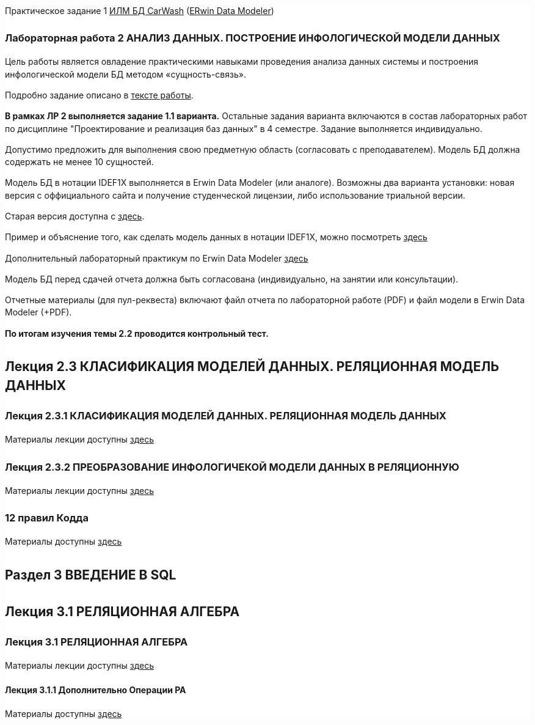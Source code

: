 Практическое задание 1 [ИЛМ БД CarWash](https://docs.google.com/document/d/1KGLED4RZWgEFcVazICOBIdDEmAduGJNu/edit?usp=sharing&ouid=112553411084970929730&rtpof=true&sd=true) 
([ERwin Data Modeler](https://drive.google.com/file/d/1dIGQHVFX_YX9__WSVpl0p8XHjVLFPiWX/view?usp=sharing))
### Лабораторная работа 2 АНАЛИЗ ДАННЫХ. ПОСТРОЕНИЕ ИНФОЛОГИЧЕСКОЙ МОДЕЛИ ДАННЫХ
Цель работы является овладение практическими навыками проведения анализа данных системы и построения инфологической модели БД методом «сущность-связь».

Подробно задание описано в [тексте работы](https://docs.google.com/document/d/1Ep5rEAytaC__uet6NDHJd_VUT436xn_w/edit?usp=share_link&ouid=112553411084970929730&rtpof=true&sd=true).

**В рамках ЛР 2 выполняется задание 1.1 варианта.** Остальные задания варианта включаются в состав лабораторных работ по дисциплине "Проектирование и реализация баз данных" в 4 семестре. Задание выполняется индивидуально.

Допустимо предложить для выполнения свою предметную область (согласовать с преподавателем). Модель БД должна содержать не менее 10 сущностей. 

Модель БД в нотации IDEF1X выполняется в Erwin Data Modeler (или аналоге). Возможны два варианта установки: новая версия с оффициального сайта и получение студенческой лицензии, либо использование триальной версии.

Старая версия доступна с [здесь](https://drive.google.com/file/d/1dIGQHVFX_YX9__WSVpl0p8XHjVLFPiWX/view?usp=sharing).

Пример и объяснение того, как сделать модель данных в нотации IDEF1X, можно посмотреть [здесь](https://www.youtube.com/watch?v=L_uQeX3zT3I)

Дополнительный лабораторный практикум по Erwin Data Modeler [здесь](https://docs.google.com/document/d/1bM56EtJ9JvAPJOuDQOSOs20G7JQsAui1/edit?usp=share_link&ouid=112553411084970929730&rtpof=true&sd=true)

Модель БД перед сдачей отчета должна быть согласована (индивидуально, на занятии или консультации).

Отчетные материалы (для пул-реквеста) включают файл отчета по лабораторной работе (PDF) и файл модели в Erwin Data Modeler (+PDF).

**По итогам изучения темы 2.2 проводится контрольный тест.**
##  Лекция 2.3  КЛАСИФИКАЦИЯ МОДЕЛЕЙ ДАННЫХ. РЕЛЯЦИОННАЯ МОДЕЛЬ ДАННЫХ
### Лекция 2.3.1 КЛАСИФИКАЦИЯ МОДЕЛЕЙ ДАННЫХ. РЕЛЯЦИОННАЯ МОДЕЛЬ ДАННЫХ
Материалы лекции доступны [здесь](https://docs.google.com/presentation/d/1ozEsHyyOcRo8UJxGEBi2-EhCQGA4VRMo/edit?usp=sharing&ouid=112553411084970929730&rtpof=true&sd=true)
### Лекция 2.3.2 ПРЕОБРАЗОВАНИЕ ИНФОЛОГИЧЕКОЙ МОДЕЛИ ДАННЫХ В РЕЛЯЦИОННУЮ
Материалы лекции доступны [здесь](https://docs.google.com/presentation/d/18XIqUpmS_fpY_dd9xx8Whhjr49gAZxKy/edit?usp=sharing&ouid=112553411084970929730&rtpof=true&sd=true)
### 12 правил Кодда
Материалы доступны [здесь](https://docs.google.com/document/d/19wybMQNSmkjcxnfU6MYpL5vaILdNDC_Q/edit?usp=share_link&ouid=112553411084970929730&rtpof=true&sd=true)
## Раздел 3 ВВЕДЕНИЕ В SQL
##  Лекция 3.1  РЕЛЯЦИОННАЯ АЛГЕБРА
### Лекция 3.1 РЕЛЯЦИОННАЯ АЛГЕБРА
Материалы лекции доступны [здесь](https://docs.google.com/presentation/d/1yzyzY8SrXa3YFQ272XgOZvysDWiH2ZjP/edit?usp=share_link&ouid=112553411084970929730&rtpof=true&sd=true)
#### Лекция 3.1.1 Дополнительно Операции РА
Материалы доступны [здесь](https://docs.google.com/presentation/d/1RBfhSJvMu0t8pgME6A1ld3xdfoWbahl6/edit?usp=share_link&ouid=112553411084970929730&rtpof=true&sd=true)